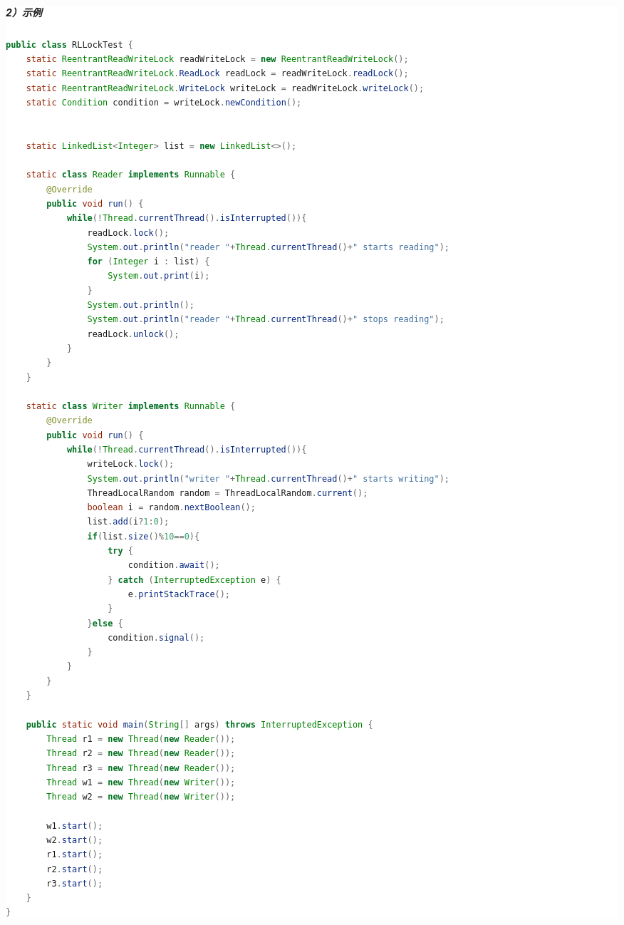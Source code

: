 ##### 2）示例

```java
public class RLLockTest {
    static ReentrantReadWriteLock readWriteLock = new ReentrantReadWriteLock();
    static ReentrantReadWriteLock.ReadLock readLock = readWriteLock.readLock();
    static ReentrantReadWriteLock.WriteLock writeLock = readWriteLock.writeLock();
    static Condition condition = writeLock.newCondition();


    static LinkedList<Integer> list = new LinkedList<>();

    static class Reader implements Runnable {
        @Override
        public void run() {
            while(!Thread.currentThread().isInterrupted()){
                readLock.lock();
                System.out.println("reader "+Thread.currentThread()+" starts reading");
                for (Integer i : list) {
                    System.out.print(i);
                }
                System.out.println();
                System.out.println("reader "+Thread.currentThread()+" stops reading");
                readLock.unlock();
            }
        }
    }

    static class Writer implements Runnable {
        @Override
        public void run() {
            while(!Thread.currentThread().isInterrupted()){
                writeLock.lock();
                System.out.println("writer "+Thread.currentThread()+" starts writing");
                ThreadLocalRandom random = ThreadLocalRandom.current();
                boolean i = random.nextBoolean();
                list.add(i?1:0);
                if(list.size()%10==0){
                    try {
                        condition.await();
                    } catch (InterruptedException e) {
                        e.printStackTrace();
                    }
                }else {
                    condition.signal();
                }
            }
        }
    }

    public static void main(String[] args) throws InterruptedException {
        Thread r1 = new Thread(new Reader());
        Thread r2 = new Thread(new Reader());
        Thread r3 = new Thread(new Reader());
        Thread w1 = new Thread(new Writer());
        Thread w2 = new Thread(new Writer());
        
        w1.start();
        w2.start();
        r1.start();
        r2.start();
        r3.start();
    }
}
```